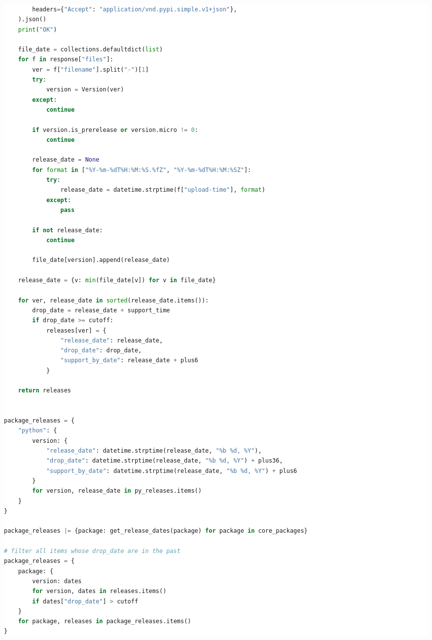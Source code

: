 ```python
        headers={"Accept": "application/vnd.pypi.simple.v1+json"},
    ).json()
    print("OK")

    file_date = collections.defaultdict(list)
    for f in response["files"]:
        ver = f["filename"].split("-")[1]
        try:
            version = Version(ver)
        except:
            continue

        if version.is_prerelease or version.micro != 0:
            continue

        release_date = None
        for format in ["%Y-%m-%dT%H:%M:%S.%fZ", "%Y-%m-%dT%H:%M:%SZ"]:
            try:
                release_date = datetime.strptime(f["upload-time"], format)
            except:
                pass

        if not release_date:
            continue

        file_date[version].append(release_date)

    release_date = {v: min(file_date[v]) for v in file_date}

    for ver, release_date in sorted(release_date.items()):
        drop_date = release_date + support_time
        if drop_date >= cutoff:
            releases[ver] = {
                "release_date": release_date,
                "drop_date": drop_date,
                "support_by_date": release_date + plus6
            }

    return releases


package_releases = {
    "python": {
        version: {
            "release_date": datetime.strptime(release_date, "%b %d, %Y"),
            "drop_date": datetime.strptime(release_date, "%b %d, %Y") + plus36,
            "support_by_date": datetime.strptime(release_date, "%b %d, %Y") + plus6
        }
        for version, release_date in py_releases.items()
    }
}

package_releases |= {package: get_release_dates(package) for package in core_packages}

# filter all items whose drop_date are in the past
package_releases = {
    package: {
        version: dates
        for version, dates in releases.items()
        if dates["drop_date"] > cutoff
    }
    for package, releases in package_releases.items()
}
```